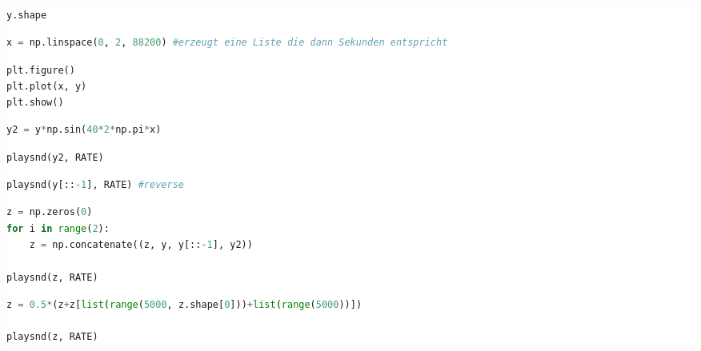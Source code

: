 ```python
y.shape
```


```python
x = np.linspace(0, 2, 88200) #erzeugt eine Liste die dann Sekunden entspricht
```


```python
plt.figure()
plt.plot(x, y)
plt.show()
```


```python
y2 = y*np.sin(40*2*np.pi*x)
```


```python
playsnd(y2, RATE)
```


```python
playsnd(y[::-1], RATE) #reverse
```


```python
z = np.zeros(0)
for i in range(2):
    z = np.concatenate((z, y, y[::-1], y2))

playsnd(z, RATE)
```


```python
z = 0.5*(z+z[list(range(5000, z.shape[0]))+list(range(5000))])

playsnd(z, RATE)
```


```python

```
